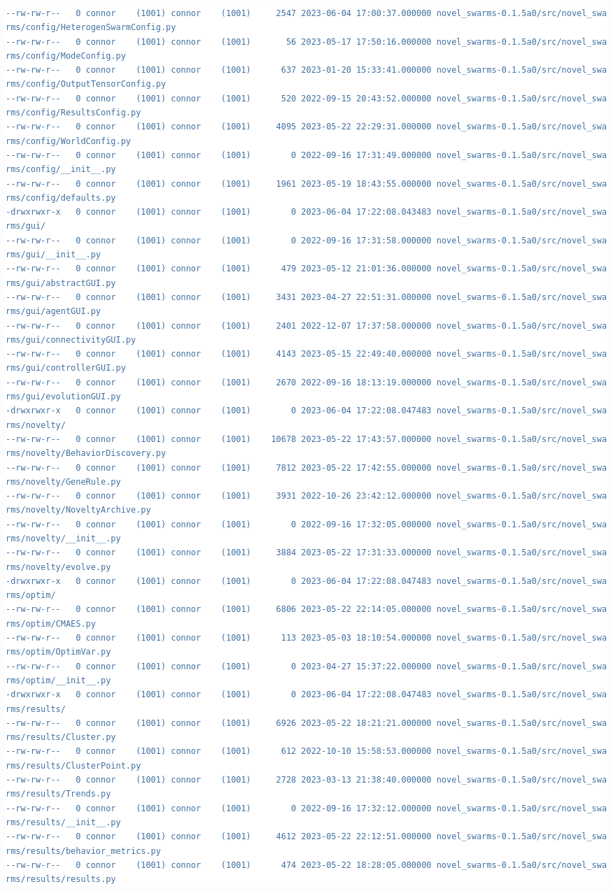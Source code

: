 ```diff
--rw-rw-r--   0 connor    (1001) connor    (1001)     2547 2023-06-04 17:00:37.000000 novel_swarms-0.1.5a0/src/novel_swarms/config/HeterogenSwarmConfig.py
--rw-rw-r--   0 connor    (1001) connor    (1001)       56 2023-05-17 17:50:16.000000 novel_swarms-0.1.5a0/src/novel_swarms/config/ModeConfig.py
--rw-rw-r--   0 connor    (1001) connor    (1001)      637 2023-01-20 15:33:41.000000 novel_swarms-0.1.5a0/src/novel_swarms/config/OutputTensorConfig.py
--rw-rw-r--   0 connor    (1001) connor    (1001)      520 2022-09-15 20:43:52.000000 novel_swarms-0.1.5a0/src/novel_swarms/config/ResultsConfig.py
--rw-rw-r--   0 connor    (1001) connor    (1001)     4095 2023-05-22 22:29:31.000000 novel_swarms-0.1.5a0/src/novel_swarms/config/WorldConfig.py
--rw-rw-r--   0 connor    (1001) connor    (1001)        0 2022-09-16 17:31:49.000000 novel_swarms-0.1.5a0/src/novel_swarms/config/__init__.py
--rw-rw-r--   0 connor    (1001) connor    (1001)     1961 2023-05-19 18:43:55.000000 novel_swarms-0.1.5a0/src/novel_swarms/config/defaults.py
-drwxrwxr-x   0 connor    (1001) connor    (1001)        0 2023-06-04 17:22:08.043483 novel_swarms-0.1.5a0/src/novel_swarms/gui/
--rw-rw-r--   0 connor    (1001) connor    (1001)        0 2022-09-16 17:31:58.000000 novel_swarms-0.1.5a0/src/novel_swarms/gui/__init__.py
--rw-rw-r--   0 connor    (1001) connor    (1001)      479 2023-05-12 21:01:36.000000 novel_swarms-0.1.5a0/src/novel_swarms/gui/abstractGUI.py
--rw-rw-r--   0 connor    (1001) connor    (1001)     3431 2023-04-27 22:51:31.000000 novel_swarms-0.1.5a0/src/novel_swarms/gui/agentGUI.py
--rw-rw-r--   0 connor    (1001) connor    (1001)     2401 2022-12-07 17:37:58.000000 novel_swarms-0.1.5a0/src/novel_swarms/gui/connectivityGUI.py
--rw-rw-r--   0 connor    (1001) connor    (1001)     4143 2023-05-15 22:49:40.000000 novel_swarms-0.1.5a0/src/novel_swarms/gui/controllerGUI.py
--rw-rw-r--   0 connor    (1001) connor    (1001)     2670 2022-09-16 18:13:19.000000 novel_swarms-0.1.5a0/src/novel_swarms/gui/evolutionGUI.py
-drwxrwxr-x   0 connor    (1001) connor    (1001)        0 2023-06-04 17:22:08.047483 novel_swarms-0.1.5a0/src/novel_swarms/novelty/
--rw-rw-r--   0 connor    (1001) connor    (1001)    10678 2023-05-22 17:43:57.000000 novel_swarms-0.1.5a0/src/novel_swarms/novelty/BehaviorDiscovery.py
--rw-rw-r--   0 connor    (1001) connor    (1001)     7812 2023-05-22 17:42:55.000000 novel_swarms-0.1.5a0/src/novel_swarms/novelty/GeneRule.py
--rw-rw-r--   0 connor    (1001) connor    (1001)     3931 2022-10-26 23:42:12.000000 novel_swarms-0.1.5a0/src/novel_swarms/novelty/NoveltyArchive.py
--rw-rw-r--   0 connor    (1001) connor    (1001)        0 2022-09-16 17:32:05.000000 novel_swarms-0.1.5a0/src/novel_swarms/novelty/__init__.py
--rw-rw-r--   0 connor    (1001) connor    (1001)     3884 2023-05-22 17:31:33.000000 novel_swarms-0.1.5a0/src/novel_swarms/novelty/evolve.py
-drwxrwxr-x   0 connor    (1001) connor    (1001)        0 2023-06-04 17:22:08.047483 novel_swarms-0.1.5a0/src/novel_swarms/optim/
--rw-rw-r--   0 connor    (1001) connor    (1001)     6806 2023-05-22 22:14:05.000000 novel_swarms-0.1.5a0/src/novel_swarms/optim/CMAES.py
--rw-rw-r--   0 connor    (1001) connor    (1001)      113 2023-05-03 18:10:54.000000 novel_swarms-0.1.5a0/src/novel_swarms/optim/OptimVar.py
--rw-rw-r--   0 connor    (1001) connor    (1001)        0 2023-04-27 15:37:22.000000 novel_swarms-0.1.5a0/src/novel_swarms/optim/__init__.py
-drwxrwxr-x   0 connor    (1001) connor    (1001)        0 2023-06-04 17:22:08.047483 novel_swarms-0.1.5a0/src/novel_swarms/results/
--rw-rw-r--   0 connor    (1001) connor    (1001)     6926 2023-05-22 18:21:21.000000 novel_swarms-0.1.5a0/src/novel_swarms/results/Cluster.py
--rw-rw-r--   0 connor    (1001) connor    (1001)      612 2022-10-10 15:58:53.000000 novel_swarms-0.1.5a0/src/novel_swarms/results/ClusterPoint.py
--rw-rw-r--   0 connor    (1001) connor    (1001)     2728 2023-03-13 21:38:40.000000 novel_swarms-0.1.5a0/src/novel_swarms/results/Trends.py
--rw-rw-r--   0 connor    (1001) connor    (1001)        0 2022-09-16 17:32:12.000000 novel_swarms-0.1.5a0/src/novel_swarms/results/__init__.py
--rw-rw-r--   0 connor    (1001) connor    (1001)     4612 2023-05-22 22:12:51.000000 novel_swarms-0.1.5a0/src/novel_swarms/results/behavior_metrics.py
--rw-rw-r--   0 connor    (1001) connor    (1001)      474 2023-05-22 18:28:05.000000 novel_swarms-0.1.5a0/src/novel_swarms/results/results.py
```